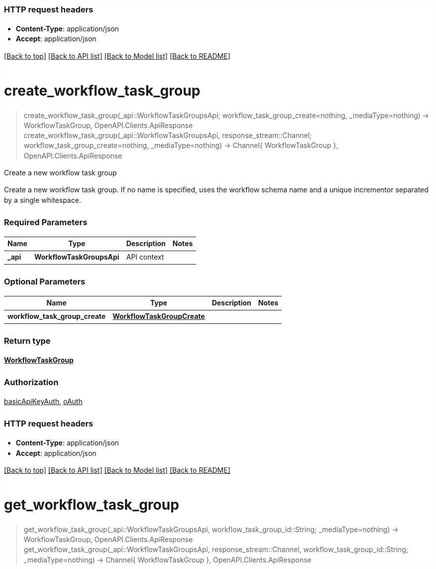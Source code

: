 ### HTTP request headers

 - **Content-Type**: application/json
 - **Accept**: application/json

[[Back to top]](#) [[Back to API list]](../README.md#api-endpoints) [[Back to Model list]](../README.md#models) [[Back to README]](../README.md)

# **create_workflow_task_group**
> create_workflow_task_group(_api::WorkflowTaskGroupsApi; workflow_task_group_create=nothing, _mediaType=nothing) -> WorkflowTaskGroup, OpenAPI.Clients.ApiResponse <br/>
> create_workflow_task_group(_api::WorkflowTaskGroupsApi, response_stream::Channel; workflow_task_group_create=nothing, _mediaType=nothing) -> Channel{ WorkflowTaskGroup }, OpenAPI.Clients.ApiResponse

Create a new workflow task group

Create a new workflow task group. If no name is specified, uses the workflow schema name and a unique incrementor separated by a single whitespace.

### Required Parameters

Name | Type | Description  | Notes
------------- | ------------- | ------------- | -------------
 **_api** | **WorkflowTaskGroupsApi** | API context | 

### Optional Parameters

Name | Type | Description  | Notes
------------- | ------------- | ------------- | -------------
 **workflow_task_group_create** | [**WorkflowTaskGroupCreate**](WorkflowTaskGroupCreate.md)|  | 

### Return type

[**WorkflowTaskGroup**](WorkflowTaskGroup.md)

### Authorization

[basicApiKeyAuth](../README.md#basicApiKeyAuth), [oAuth](../README.md#oAuth)

### HTTP request headers

 - **Content-Type**: application/json
 - **Accept**: application/json

[[Back to top]](#) [[Back to API list]](../README.md#api-endpoints) [[Back to Model list]](../README.md#models) [[Back to README]](../README.md)

# **get_workflow_task_group**
> get_workflow_task_group(_api::WorkflowTaskGroupsApi, workflow_task_group_id::String; _mediaType=nothing) -> WorkflowTaskGroup, OpenAPI.Clients.ApiResponse <br/>
> get_workflow_task_group(_api::WorkflowTaskGroupsApi, response_stream::Channel, workflow_task_group_id::String; _mediaType=nothing) -> Channel{ WorkflowTaskGroup }, OpenAPI.Clients.ApiResponse

